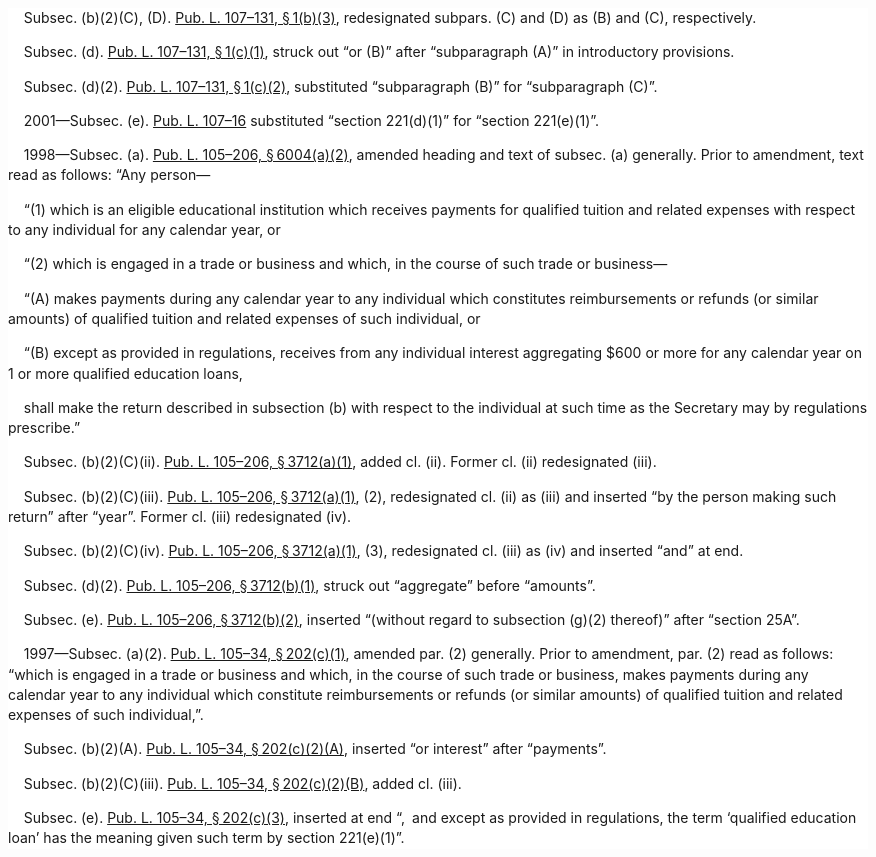     Subsec. (b)(2)(C), (D). [Pub. L. 107–131, § 1(b)(3)][/us/pl/107/131/s1/b/3], redesignated subpars. (C) and (D) as (B) and (C), respectively.

    Subsec. (d). [Pub. L. 107–131, § 1(c)(1)][/us/pl/107/131/s1/c/1], struck out “or (B)” after “subparagraph (A)” in introductory provisions.

    Subsec. (d)(2). [Pub. L. 107–131, § 1(c)(2)][/us/pl/107/131/s1/c/2], substituted “subparagraph (B)” for “subparagraph (C)”.

    2001—Subsec. (e). [Pub. L. 107–16][/us/pl/107/16] substituted “section 221(d)(1)” for “section 221(e)(1)”.

    1998—Subsec. (a). [Pub. L. 105–206, § 6004(a)(2)][/us/pl/105/206/s6004/a/2], amended heading and text of subsec. (a) generally. Prior to amendment, text read as follows: “Any person—

    “(1) which is an eligible educational institution which receives payments for qualified tuition and related expenses with respect to any individual for any calendar year, or

    “(2) which is engaged in a trade or business and which, in the course of such trade or business—

    “(A) makes payments during any calendar year to any individual which constitutes reimbursements or refunds (or similar amounts) of qualified tuition and related expenses of such individual, or

    “(B) except as provided in regulations, receives from any individual interest aggregating $600 or more for any calendar year on 1 or more qualified education loans,

    shall make the return described in subsection (b) with respect to the individual at such time as the Secretary may by regulations prescribe.”

    Subsec. (b)(2)(C)(ii). [Pub. L. 105–206, § 3712(a)(1)][/us/pl/105/206/s3712/a/1], added cl. (ii). Former cl. (ii) redesignated (iii).

    Subsec. (b)(2)(C)(iii). [Pub. L. 105–206, § 3712(a)(1)][/us/pl/105/206/s3712/a/1], (2), redesignated cl. (ii) as (iii) and inserted “by the person making such return” after “year”. Former cl. (iii) redesignated (iv).

    Subsec. (b)(2)(C)(iv). [Pub. L. 105–206, § 3712(a)(1)][/us/pl/105/206/s3712/a/1], (3), redesignated cl. (iii) as (iv) and inserted “and” at end.

    Subsec. (d)(2). [Pub. L. 105–206, § 3712(b)(1)][/us/pl/105/206/s3712/b/1], struck out “aggregate” before “amounts”.

    Subsec. (e). [Pub. L. 105–206, § 3712(b)(2)][/us/pl/105/206/s3712/b/2], inserted “(without regard to subsection (g)(2) thereof)” after “section 25A”.

    1997—Subsec. (a)(2). [Pub. L. 105–34, § 202(c)(1)][/us/pl/105/34/s202/c/1], amended par. (2) generally. Prior to amendment, par. (2) read as follows: “which is engaged in a trade or business and which, in the course of such trade or business, makes payments during any calendar year to any individual which constitute reimbursements or refunds (or similar amounts) of qualified tuition and related expenses of such individual,”.

    Subsec. (b)(2)(A). [Pub. L. 105–34, § 202(c)(2)(A)][/us/pl/105/34/s202/c/2/A], inserted “or interest” after “payments”.

    Subsec. (b)(2)(C)(iii). [Pub. L. 105–34, § 202(c)(2)(B)][/us/pl/105/34/s202/c/2/B], added cl. (iii).

    Subsec. (e). [Pub. L. 105–34, § 202(c)(3)][/us/pl/105/34/s202/c/3], inserted at end “, and except as provided in regulations, the term ‘qualified education loan’ has the meaning given such term by section 221(e)(1)”.


[/us/pl/105/34]: https://publicdocs.github.io/go/links?ns=uslm&ref=%2Fus%2Fpl%2F105%2F34
[/us/stat/111/804]: https://publicdocs.github.io/go/links?ns=uslm&ref=%2Fus%2Fstat%2F111%2F804
[/us/pl/105/206/s3712/a]: https://publicdocs.github.io/go/links?ns=uslm&ref=%2Fus%2Fpl%2F105%2F206%2Fs3712%2Fa
[/us/stat/112/781]: https://publicdocs.github.io/go/links?ns=uslm&ref=%2Fus%2Fstat%2F112%2F781
[/us/pl/107/16/s412/a/2]: https://publicdocs.github.io/go/links?ns=uslm&ref=%2Fus%2Fpl%2F107%2F16%2Fs412%2Fa%2F2
[/us/stat/115/63]: https://publicdocs.github.io/go/links?ns=uslm&ref=%2Fus%2Fstat%2F115%2F63
[/us/pl/107/131/s1]: https://publicdocs.github.io/go/links?ns=uslm&ref=%2Fus%2Fpl%2F107%2F131%2Fs1
[/us/stat/115/2410]: https://publicdocs.github.io/go/links?ns=uslm&ref=%2Fus%2Fstat%2F115%2F2410
[/us/pl/114/27/s804/c]: https://publicdocs.github.io/go/links?ns=uslm&ref=%2Fus%2Fpl%2F114%2F27%2Fs804%2Fc
[/us/stat/129/416]: https://publicdocs.github.io/go/links?ns=uslm&ref=%2Fus%2Fstat%2F129%2F416
[/us/pl/114/113]: https://publicdocs.github.io/go/links?ns=uslm&ref=%2Fus%2Fpl%2F114%2F113
[/us/stat/129/3085]: https://publicdocs.github.io/go/links?ns=uslm&ref=%2Fus%2Fstat%2F129%2F3085
[/us/pl/114/113/s212/a]: https://publicdocs.github.io/go/links?ns=uslm&ref=%2Fus%2Fpl%2F114%2F113%2Fs212%2Fa
[/us/pl/114/113/s211/b]: https://publicdocs.github.io/go/links?ns=uslm&ref=%2Fus%2Fpl%2F114%2F113%2Fs211%2Fb
[/us/pl/114/27]: https://publicdocs.github.io/go/links?ns=uslm&ref=%2Fus%2Fpl%2F114%2F27
[/us/pl/107/131/s1/a]: https://publicdocs.github.io/go/links?ns=uslm&ref=%2Fus%2Fpl%2F107%2F131%2Fs1%2Fa
[/us/pl/107/131/s1/b/1]: https://publicdocs.github.io/go/links?ns=uslm&ref=%2Fus%2Fpl%2F107%2F131%2Fs1%2Fb%2F1
[/us/pl/107/131/s1/b/2]: https://publicdocs.github.io/go/links?ns=uslm&ref=%2Fus%2Fpl%2F107%2F131%2Fs1%2Fb%2F2
[/us/pl/107/131/s1/b/4]: https://publicdocs.github.io/go/links?ns=uslm&ref=%2Fus%2Fpl%2F107%2F131%2Fs1%2Fb%2F4
[/us/pl/107/131/s1/b/3]: https://publicdocs.github.io/go/links?ns=uslm&ref=%2Fus%2Fpl%2F107%2F131%2Fs1%2Fb%2F3
[/us/pl/107/131/s1/b/3]: https://publicdocs.github.io/go/links?ns=uslm&ref=%2Fus%2Fpl%2F107%2F131%2Fs1%2Fb%2F3
[/us/pl/107/131/s1/c/1]: https://publicdocs.github.io/go/links?ns=uslm&ref=%2Fus%2Fpl%2F107%2F131%2Fs1%2Fc%2F1
[/us/pl/107/131/s1/c/2]: https://publicdocs.github.io/go/links?ns=uslm&ref=%2Fus%2Fpl%2F107%2F131%2Fs1%2Fc%2F2
[/us/pl/107/16]: https://publicdocs.github.io/go/links?ns=uslm&ref=%2Fus%2Fpl%2F107%2F16
[/us/pl/105/206/s6004/a/2]: https://publicdocs.github.io/go/links?ns=uslm&ref=%2Fus%2Fpl%2F105%2F206%2Fs6004%2Fa%2F2
[/us/pl/105/206/s3712/a/1]: https://publicdocs.github.io/go/links?ns=uslm&ref=%2Fus%2Fpl%2F105%2F206%2Fs3712%2Fa%2F1
[/us/pl/105/206/s3712/a/1]: https://publicdocs.github.io/go/links?ns=uslm&ref=%2Fus%2Fpl%2F105%2F206%2Fs3712%2Fa%2F1
[/us/pl/105/206/s3712/a/1]: https://publicdocs.github.io/go/links?ns=uslm&ref=%2Fus%2Fpl%2F105%2F206%2Fs3712%2Fa%2F1
[/us/pl/105/206/s3712/b/1]: https://publicdocs.github.io/go/links?ns=uslm&ref=%2Fus%2Fpl%2F105%2F206%2Fs3712%2Fb%2F1
[/us/pl/105/206/s3712/b/2]: https://publicdocs.github.io/go/links?ns=uslm&ref=%2Fus%2Fpl%2F105%2F206%2Fs3712%2Fb%2F2
[/us/pl/105/34/s202/c/1]: https://publicdocs.github.io/go/links?ns=uslm&ref=%2Fus%2Fpl%2F105%2F34%2Fs202%2Fc%2F1
[/us/pl/105/34/s202/c/2/A]: https://publicdocs.github.io/go/links?ns=uslm&ref=%2Fus%2Fpl%2F105%2F34%2Fs202%2Fc%2F2%2FA
[/us/pl/105/34/s202/c/2/B]: https://publicdocs.github.io/go/links?ns=uslm&ref=%2Fus%2Fpl%2F105%2F34%2Fs202%2Fc%2F2%2FB
[/us/pl/105/34/s202/c/3]: https://publicdocs.github.io/go/links?ns=uslm&ref=%2Fus%2Fpl%2F105%2F34%2Fs202%2Fc%2F3
[/us/pl/114/113/s211/c/2]: https://publicdocs.github.io/go/links?ns=uslm&ref=%2Fus%2Fpl%2F114%2F113%2Fs211%2Fc%2F2
[/us/stat/129/3085]: https://publicdocs.github.io/go/links?ns=uslm&ref=%2Fus%2Fstat%2F129%2F3085
[/us/pl/114/113/s212/b]: https://publicdocs.github.io/go/links?ns=uslm&ref=%2Fus%2Fpl%2F114%2F113%2Fs212%2Fb
[/us/stat/129/3086]: https://publicdocs.github.io/go/links?ns=uslm&ref=%2Fus%2Fstat%2F129%2F3086
[/us/pl/114/27]: https://publicdocs.github.io/go/links?ns=uslm&ref=%2Fus%2Fpl%2F114%2F27
[/us/pl/114/27/s804/d]: https://publicdocs.github.io/go/links?ns=uslm&ref=%2Fus%2Fpl%2F114%2F27%2Fs804%2Fd
[/us/usc/t26/s25A]: https://publicdocs.github.io/go/links?ns=uslm&ref=%2Fus%2Fusc%2Ft26%2Fs25A
[/us/pl/107/131/s2]: https://publicdocs.github.io/go/links?ns=uslm&ref=%2Fus%2Fpl%2F107%2F131%2Fs2
[/us/stat/115/2411]: https://publicdocs.github.io/go/links?ns=uslm&ref=%2Fus%2Fstat%2F115%2F2411
[/us/pl/107/16]: https://publicdocs.github.io/go/links?ns=uslm&ref=%2Fus%2Fpl%2F107%2F16
[/us/pl/107/16/s412/a/3]: https://publicdocs.github.io/go/links?ns=uslm&ref=%2Fus%2Fpl%2F107%2F16%2Fs412%2Fa%2F3
[/us/usc/t26/s221]: https://publicdocs.github.io/go/links?ns=uslm&ref=%2Fus%2Fusc%2Ft26%2Fs221
[/us/pl/105/206/s3712/c]: https://publicdocs.github.io/go/links?ns=uslm&ref=%2Fus%2Fpl%2F105%2F206%2Fs3712%2Fc
[/us/stat/112/782]: https://publicdocs.github.io/go/links?ns=uslm&ref=%2Fus%2Fstat%2F112%2F782
[/us/pl/105/206/s6004/a/2]: https://publicdocs.github.io/go/links?ns=uslm&ref=%2Fus%2Fpl%2F105%2F206%2Fs6004%2Fa%2F2
[/us/pl/105/34]: https://publicdocs.github.io/go/links?ns=uslm&ref=%2Fus%2Fpl%2F105%2F34
[/us/pl/105/206/s6024]: https://publicdocs.github.io/go/links?ns=uslm&ref=%2Fus%2Fpl%2F105%2F206%2Fs6024
[/us/usc/t26/s1]: https://publicdocs.github.io/go/links?ns=uslm&ref=%2Fus%2Fusc%2Ft26%2Fs1
[/us/pl/105/34/s202/c]: https://publicdocs.github.io/go/links?ns=uslm&ref=%2Fus%2Fpl%2F105%2F34%2Fs202%2Fc
[/us/usc/t26/s221/e/1]: https://publicdocs.github.io/go/links?ns=uslm&ref=%2Fus%2Fusc%2Ft26%2Fs221%2Fe%2F1
[/us/usc/t26/s221/d]: https://publicdocs.github.io/go/links?ns=uslm&ref=%2Fus%2Fusc%2Ft26%2Fs221%2Fd
[/us/pl/105/34/s202/e]: https://publicdocs.github.io/go/links?ns=uslm&ref=%2Fus%2Fpl%2F105%2F34%2Fs202%2Fe
[/us/usc/t26/s62]: https://publicdocs.github.io/go/links?ns=uslm&ref=%2Fus%2Fusc%2Ft26%2Fs62
[/us/pl/105/34/s201/f]: https://publicdocs.github.io/go/links?ns=uslm&ref=%2Fus%2Fpl%2F105%2F34%2Fs201%2Ff
[/us/usc/t26/s25A]: https://publicdocs.github.io/go/links?ns=uslm&ref=%2Fus%2Fusc%2Ft26%2Fs25A